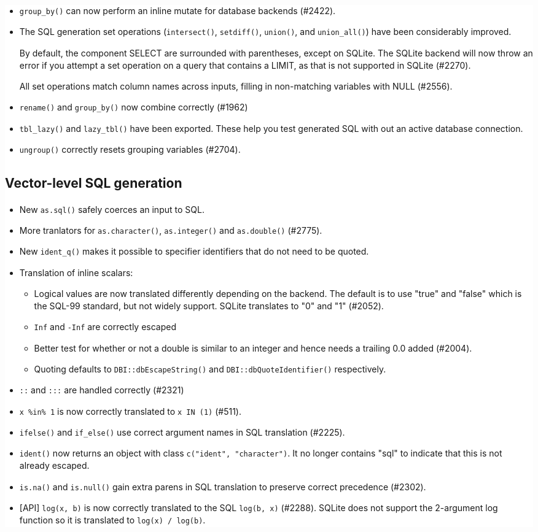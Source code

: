 *   `group_by()` can now perform an inline mutate for database backends (#2422).

*   The SQL generation set operations (`intersect()`, `setdiff()`, `union()`, 
    and `union_all()`) have been considerably improved. 
  
    By default, the component SELECT are surrounded with parentheses, except on
    SQLite. The SQLite backend will now throw an error if you attempt a set operation
    on a query that contains a LIMIT, as that is not supported in SQLite (#2270).
    
    All set operations match column names across inputs, filling in non-matching
    variables with NULL (#2556).

*   `rename()` and `group_by()` now combine correctly (#1962)

*   `tbl_lazy()` and `lazy_tbl()` have been exported. These help you test
    generated SQL with out an active database connection.

*   `ungroup()` correctly resets grouping variables (#2704).

## Vector-level SQL generation

* New `as.sql()` safely coerces an input to SQL.

* More tranlators for `as.character()`, `as.integer()` and `as.double()` 
  (#2775).

* New `ident_q()` makes it possible to specifier identifiers that do not
  need to be quoted.

* Translation of inline scalars:

    * Logical values are now translated differently depending on the backend.
      The default is to use "true" and "false" which is the SQL-99 standard,
      but not widely support. SQLite translates to "0" and "1" (#2052).

    * `Inf` and `-Inf` are correctly escaped

    * Better test for whether or not a double is similar to an integer and 
      hence needs a trailing 0.0 added (#2004).

    * Quoting defaults to `DBI::dbEscapeString()` and `DBI::dbQuoteIdentifier()`
      respectively.

* `::` and `:::` are handled correctly (#2321)

* `x %in% 1` is now correctly translated to `x IN (1)` (#511).

* `ifelse()` and `if_else()` use correct argument names in SQL translation 
  (#2225).

* `ident()` now returns an object with class `c("ident", "character")`. It
   no longer contains "sql" to indicate that this is not already escaped.
   
* `is.na()` and `is.null()` gain extra parens in SQL translation to preserve
  correct precedence (#2302).

* [API] `log(x, b)` is now correctly translated to the SQL `log(b, x)` (#2288).
  SQLite does not support the 2-argument log function so it is translated
  to `log(x) / log(b)`.
